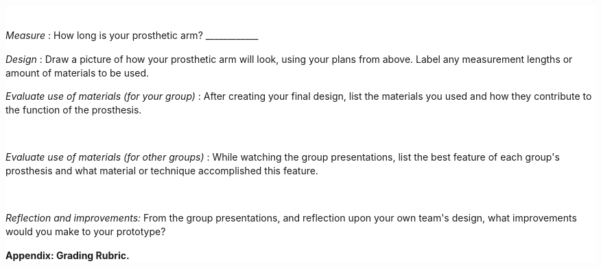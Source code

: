  </p>

<p>
  <img alt="" src="../../../images/2014/4/14.04.04.03.jpg"/>
 </p>
<p>
  <i>
   Measure
  </i>
  : How long is your prosthetic arm? ____________
 </p>
<p>
  <i>
   Design
  </i>
  : Draw a picture of how your prosthetic arm will look, using your plans from above. Label any measurement lengths or amount of materials to be used.
 </p>
<p>
  <i>
   Evaluate use of materials (for your group)
  </i>
  : After creating your final design, list the materials you used and how they contribute to the function of the prosthesis.
 </p>

<p>
  <img alt="" src="../../../images/2014/4/14.04.04.04.jpg"/>
 </p>
<p>
  <i>
   Evaluate use of materials (for other groups)
  </i>
  : While watching the group presentations, list the best feature of each group's prosthesis and what material or technique accomplished this feature.
 </p>

<p>
  <img alt="" src="../../../images/2014/4/14.04.04.05.jpg"/>
 </p>
<p>
  <i>
   Reflection and improvements:
  </i>
  From the group presentations, and reflection upon your own team's design, what improvements would you make to your prototype?
 </p>
 <p>
  <b>
  </b>
 </p>
 <p>
  <b>
   Appendix: Grading Rubric.
  </b>
 </p>
